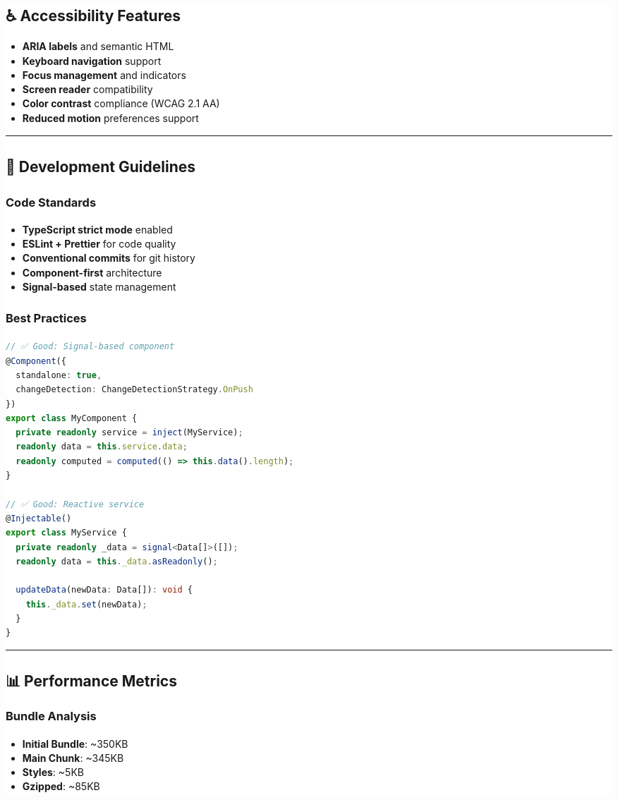 ## ♿ Accessibility Features

- **ARIA labels** and semantic HTML
- **Keyboard navigation** support
- **Focus management** and indicators
- **Screen reader** compatibility
- **Color contrast** compliance (WCAG 2.1 AA)
- **Reduced motion** preferences support

---

## 🔧 Development Guidelines

### **Code Standards**
- **TypeScript strict mode** enabled
- **ESLint + Prettier** for code quality
- **Conventional commits** for git history
- **Component-first** architecture
- **Signal-based** state management

### **Best Practices**
```typescript
// ✅ Good: Signal-based component
@Component({
  standalone: true,
  changeDetection: ChangeDetectionStrategy.OnPush
})
export class MyComponent {
  private readonly service = inject(MyService);
  readonly data = this.service.data;
  readonly computed = computed(() => this.data().length);
}

// ✅ Good: Reactive service
@Injectable()
export class MyService {
  private readonly _data = signal<Data[]>([]);
  readonly data = this._data.asReadonly();
  
  updateData(newData: Data[]): void {
    this._data.set(newData);
  }
}
```

---

## 📊 Performance Metrics

### **Bundle Analysis**
- **Initial Bundle**: ~350KB
- **Main Chunk**: ~345KB
- **Styles**: ~5KB
- **Gzipped**: ~85KB
